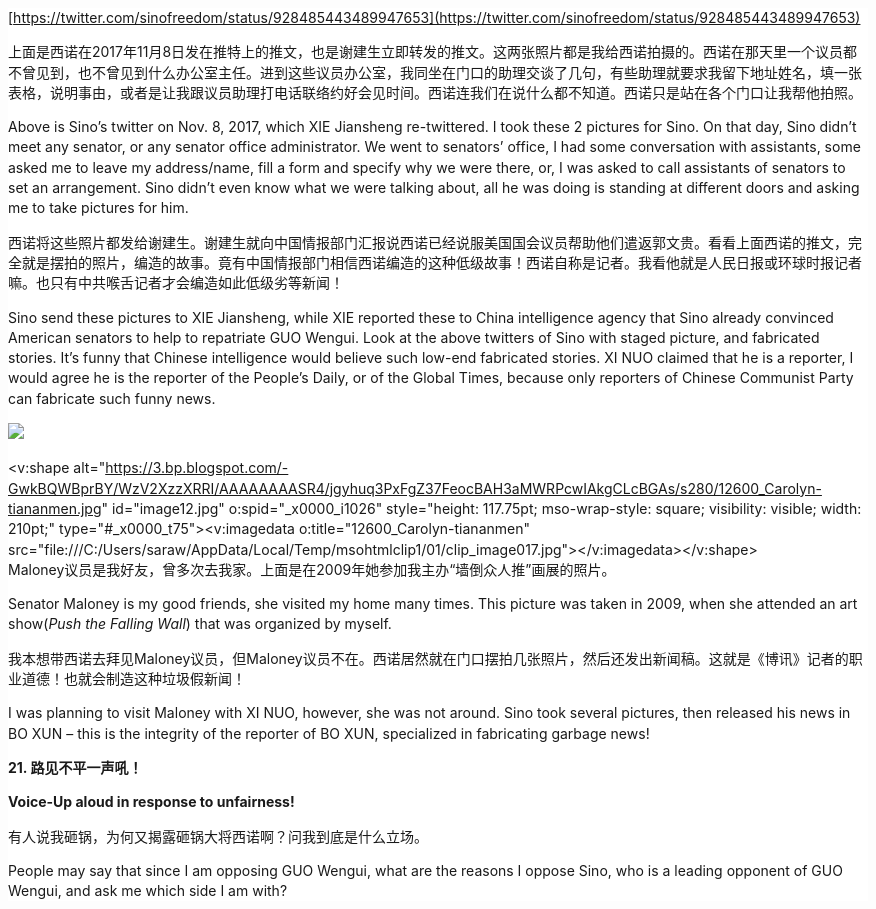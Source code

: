 
[https://twitter.com/sinofreedom/status/928485443489947653](https://twitter.com/sinofreedom/status/928485443489947653)  
  
上面是西诺在2017年11月8日发在推特上的推文，也是谢建生立即转发的推文。这两张照片都是我给西诺拍摄的。西诺在那天里一个议员都不曾见到，也不曾见到什么办公室主任。进到这些议员办公室，我同坐在门口的助理交谈了几句，有些助理就要求我留下地址姓名，填一张表格，说明事由，或者是让我跟议员助理打电话联络约好会见时间。西诺连我们在说什么都不知道。西诺只是站在各个门口让我帮他拍照。
  

Above is Sino’s twitter on Nov. 8, 2017, which XIE Jiansheng re-twittered. I took these 2 pictures for Sino. On that day, Sino didn’t meet any senator, or any senator office administrator. We went to senators’ office, I had some conversation with assistants, some asked me to leave my address/name, fill a form and specify why we were there, or, I was asked to call assistants of senators to set an arrangement. Sino didn’t even know what we were talking about, all he was doing is standing at different doors and asking me to take pictures for him.  
  
西诺将这些照片都发给谢建生。谢建生就向中国情报部门汇报说西诺已经说服美国国会议员帮助他们遣返郭文贵。看看上面西诺的推文，完全就是摆拍的照片，编造的故事。竟有中国情报部门相信西诺编造的这种低级故事！西诺自称是记者。我看他就是人民日报或环球时报记者嘛。也只有中共喉舌记者才会编造如此低级劣等新闻！
  

Sino send these pictures to XIE Jiansheng, while XIE reported these to China intelligence agency that Sino already convinced American senators to help to repatriate GUO Wengui. Look at the above twitters of Sino with staged picture, and fabricated stories. It’s funny that Chinese intelligence would believe such low-end fabricated stories. XI NUO claimed that he is a reporter, I would agree he is the reporter of the People’s Daily, or of the Global Times, because only reporters of Chinese Communist Party can fabricate such funny news.



[![](https://4.bp.blogspot.com/-wIXa4-T1mcM/Wzs4Vtidx9I/AAAAAAAAAws/m_txJpqytpQ1f0ZsFP2maYB_MmKys9lHACLcBGAs/s400/17.PNG)](https://4.bp.blogspot.com/-wIXa4-T1mcM/Wzs4Vtidx9I/AAAAAAAAAws/m_txJpqytpQ1f0ZsFP2maYB_MmKys9lHACLcBGAs/s1600/17.PNG)

<v:shape alt="https://3.bp.blogspot.com/-GwkBQWBprBY/WzV2XzzXRRI/AAAAAAAASR4/jgyhuq3PxFgZ37FeocBAH3aMWRPcwIAkgCLcBGAs/s280/12600_Carolyn-tiananmen.jpg" id="image12.jpg" o:spid="_x0000_i1026" style="height: 117.75pt; mso-wrap-style: square; visibility: visible; width: 210pt;" type="#_x0000_t75"><v:imagedata o:title="12600_Carolyn-tiananmen" src="file:///C:/Users/saraw/AppData/Local/Temp/msohtmlclip1/01/clip_image017.jpg"></v:imagedata></v:shape>  
Maloney议员是我好友，曾多次去我家。上面是在2009年她参加我主办“墙倒众人推”画展的照片。
  

Senator Maloney is my good friends, she visited my home many times. This picture was taken in 2009, when she attended an art show(*Push the Falling Wall*) that was organized by myself.  
  
我本想带西诺去拜见Maloney议员，但Maloney议员不在。西诺居然就在门口摆拍几张照片，然后还发出新闻稿。这就是《博讯》记者的职业道德！也就会制造这种垃圾假新闻！
  

I was planning to visit Maloney with XI NUO, however, she was not around. Sino took several pictures, then released his news in BO XUN – this is the integrity of the reporter of BO XUN, specialized in fabricating garbage news!
  

**21. 路****见****不平一****声****吼！**
  

**Voice-Up aloud in response to unfairness!**
  

有人说我砸锅，为何又揭露砸锅大将西诺啊？问我到底是什么立场。
  

People may say that since I am opposing GUO Wengui, what are the reasons I oppose Sino, who is a leading opponent of GUO Wengui, and ask me which side I am with?  
  